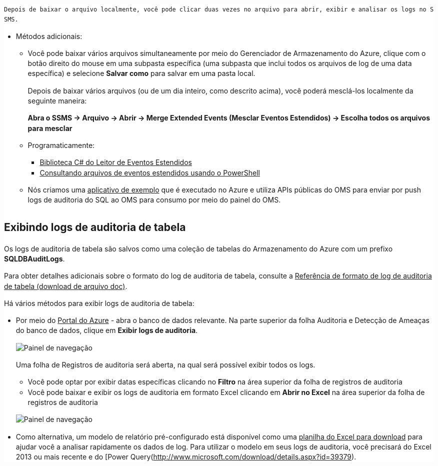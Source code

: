     Depois de baixar o arquivo localmente, você pode clicar duas vezes no arquivo para abrir, exibir e analisar os logs no SSMS.

* Métodos adicionais:

   * Você pode baixar vários arquivos simultaneamente por meio do Gerenciador de Armazenamento do Azure, clique com o botão direito do mouse em uma subpasta específica (uma subpasta que inclui todos os arquivos de log de uma data específica) e selecione **Salvar como** para salvar em uma pasta local.

       Depois de baixar vários arquivos (ou de um dia inteiro, como descrito acima), você poderá mesclá-los localmente da seguinte maneira:

       **Abra o SSMS -> Arquivo -> Abrir -> Merge Extended Events (Mesclar Eventos Estendidos) -> Escolha todos os arquivos para mesclar**
   * Programaticamente:

     * [Biblioteca C# do Leitor de Eventos Estendidos](https://blogs.msdn.microsoft.com/extended_events/2011/07/20/introducing-the-extended-events-reader/)
     * [Consultando arquivos de eventos estendidos usando o PowerShell](https://sqlscope.wordpress.com/2014/11/15/reading-extended-event-files-using-client-side-tools-only/)

   * Nós criamos uma [aplicativo de exemplo](https://github.com/Microsoft/Azure-SQL-DB-auditing-OMS-integration) que é executado no Azure e utiliza APIs públicas do OMS para enviar por push logs de auditoria do SQL ao OMS para consumo por meio do painel do OMS.

## <a name="viewing-table-audit-logs"></a>Exibindo logs de auditoria de tabela

Os logs de auditoria de tabela são salvos como uma coleção de tabelas do Armazenamento do Azure com um prefixo **SQLDBAuditLogs**.

Para obter detalhes adicionais sobre o formato do log de auditoria de tabela, consulte a [Referência de formato de log de auditoria de tabela (download de arquivo doc)](http://go.microsoft.com/fwlink/?LinkId=506733).

Há vários métodos para exibir logs de auditoria de tabela:

* Por meio do [Portal do Azure](https://portal.azure.com) - abra o banco de dados relevante. Na parte superior da folha Auditoria e Detecção de Ameaças do banco de dados, clique em **Exibir logs de auditoria**.

    ![Painel de navegação][10]

    Uma folha de Registros de auditoria será aberta, na qual será possível exibir todos os logs.

    * Você pode optar por exibir datas específicas clicando no **Filtro** na área superior da folha de registros de auditoria
    * Você pode baixar e exibir os logs de auditoria em formato Excel clicando em **Abrir no Excel** na área superior da folha de registros de auditoria

    ![Painel de navegação][12]

* Como alternativa, um modelo de relatório pré-configurado está disponível como uma [planilha do Excel para download](http://go.microsoft.com/fwlink/?LinkId=403540) para ajudar você a analisar rapidamente os dados de log. Para utilizar o modelo em seus logs de auditoria, você precisará do Excel 2013 ou mais recente e do [Power Query(http://www.microsoft.com/download/details.aspx?id=39379).


[Azure SQL Database Auditing overview]: #subheading-1
[Set up auditing for your database]: #subheading-2
[Analyze audit logs and reports]: #subheading-3
[Practices for usage in production]: #subheading-5
[Storage Key Regeneration]: #subheading-6
[Automation (PowerShell / REST API)]: #subheading-7
[Blob/Table differences in Server auditing policy inheritance]: (#subheading-8)  
[1]: ./media/sql-database-auditing-get-started/1_auditing_get_started_settings.png
[2]: ./media/sql-database-auditing-get-started/2_auditing_get_started_server_inherit.png
[3]: ./media/sql-database-auditing-get-started/3_auditing_get_started_turn_on.png
[3-tbl]: ./media/sql-database-auditing-get-started/3_auditing_get_started_turn_on_table.png
[4]: ./media/sql-database-auditing-get-started/4_auditing_get_started_storage_details.png
[5]: ./media/sql-database-auditing-get-started/5_auditing_get_started_audited_events.png
[6]: ./media/sql-database-auditing-get-started/6_auditing_get_started_storage_key_regeneration.png
[7]: ./media/sql-database-auditing-get-started/7_auditing_get_started_activity_log.png
[8]: ./media/sql-database-auditing-get-started/8_auditing_get_started_regenerate_key.png
[9]: ./media/sql-database-auditing-get-started/9_auditing_get_started_report_template.png
[10]: ./media/sql-database-auditing-get-started/10_auditing_get_started_blob_view_audit_logs.png
[11]: ./media/sql-database-auditing-get-started/11_auditing_get_started_blob_audit_records.png
[12]: ./media/sql-database-auditing-get-started/12_auditing_get_started_table_audit_records.png